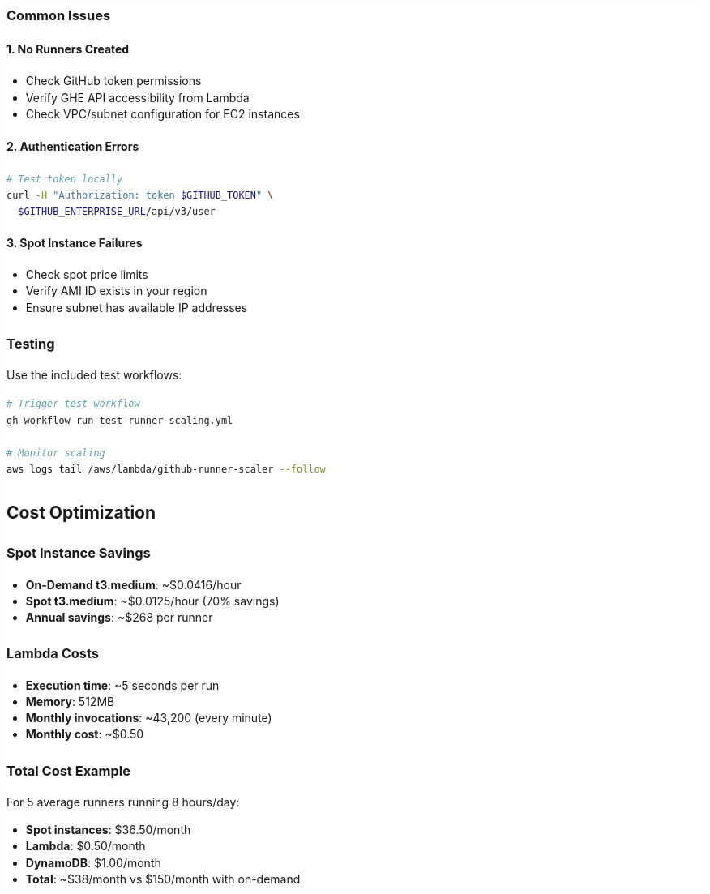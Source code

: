 ### Common Issues

#### 1. No Runners Created
- Check GitHub token permissions
- Verify GHE API accessibility from Lambda
- Check VPC/subnet configuration for EC2 instances

#### 2. Authentication Errors
```bash
# Test token locally
curl -H "Authorization: token $GITHUB_TOKEN" \
  $GITHUB_ENTERPRISE_URL/api/v3/user
```

#### 3. Spot Instance Failures
- Check spot price limits
- Verify AMI ID exists in your region
- Ensure subnet has available IP addresses

### Testing

Use the included test workflows:

```bash
# Trigger test workflow
gh workflow run test-runner-scaling.yml

# Monitor scaling
aws logs tail /aws/lambda/github-runner-scaler --follow
```

## Cost Optimization

### Spot Instance Savings
- **On-Demand t3.medium**: ~$0.0416/hour
- **Spot t3.medium**: ~$0.0125/hour (70% savings)
- **Annual savings**: ~$268 per runner

### Lambda Costs
- **Execution time**: ~5 seconds per run
- **Memory**: 512MB
- **Monthly invocations**: ~43,200 (every minute)
- **Monthly cost**: ~$0.50

### Total Cost Example
For 5 average runners running 8 hours/day:
- **Spot instances**: $36.50/month
- **Lambda**: $0.50/month
- **DynamoDB**: $1.00/month
- **Total**: ~$38/month vs $150/month with on-demand
